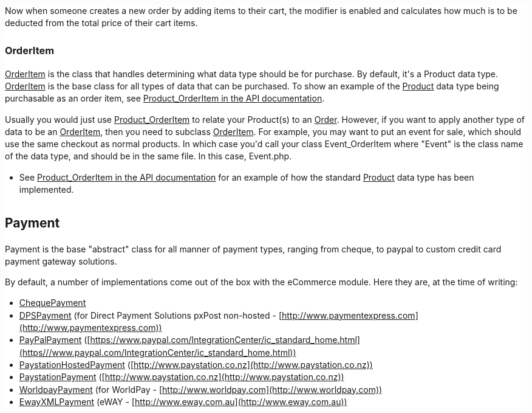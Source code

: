 Now when someone creates a new order by adding items to their cart, the modifier is enabled and calculates how much is to be deducted from the total price of their cart items.









### OrderItem

[OrderItem](http://api.silverstripe.org/modules/ecommerce/trunk/ecommerce/OrderItem.html) is the class that handles determining what data type should be for purchase. By default, it's a Product data type. [OrderItem](http://api.silverstripe.org/modules/ecommerce/trunk/ecommerce/OrderItem.html) is the base class for all types of data that can be purchased. To show an example of the [Product](http://api.silverstripe.org/modules/ecommerce/trunk/ecommerce/Product.html) data type being purchasable as an order item, see [Product_OrderItem in the API documentation](http://api.silverstripe.org/modules/ecommerce/trunk/ecommerce/Product_OrderItem.html).

Usually you would just use [Product_OrderItem](http://api.silverstripe.org/modules/ecommerce/trunk/ecommerce/Product_OrderItem.html) to relate your Product(s) to an [Order](http://api.silverstripe.org/modules/ecommerce/trunk/ecommerce/Order.html). However, if you want to apply another type of data to be an [OrderItem](http://api.silverstripe.org/modules/ecommerce/trunk/ecommerce/OrderItem.html), then you need to subclass [OrderItem](http://api.silverstripe.org/modules/ecommerce/trunk/ecommerce/OrderItem.html). For example, you may want to put an event for sale, which should use the same checkout as normal products. In which case you'd call your class Event_OrderItem where "Event" is the class name of the data type, and should be in the same file. In this case, Event.php.

*  See [Product_OrderItem in the API documentation](http://api.silverstripe.org/modules/ecommerce/trunk/ecommerce/Product_OrderItem.html) for an example of how the standard [Product](http://api.silverstripe.org/modules/ecommerce/trunk/ecommerce/Product.html) data type has been implemented.






## Payment

Payment is the base "abstract" class for all manner of payment types, ranging from cheque, to paypal to custom credit card payment gateway solutions.

By default, a number of implementations come out of the box with the eCommerce module. Here they are, at the time of writing:

*  [ChequePayment](http://api.silverstripe.org/modules/ecommerce/trunk/ecommerce/ChequePayment.html)
*  [DPSPayment](http://api.silverstripe.org/modules/ecommerce/trunk/ecommerce/DPSPayment.html) (for Direct Payment Solutions pxPost non-hosted - [http://www.paymentexpress.com](http://www.paymentexpress.com))
*  [PayPalPayment](http://api.silverstripe.org/modules/ecommerce/trunk/ecommerce/PayPalPayment.html) ([https://www.paypal.com/IntegrationCenter/ic_standard_home.html](https///www.paypal.com/IntegrationCenter/ic_standard_home.html))
*  [PaystationHostedPayment](http://api.silverstripe.org/modules/ecommerce/trunk/ecommerce/PaystationHostedPayment.html) ([http://www.paystation.co.nz](http://www.paystation.co.nz))
*  [PaystationPayment](http://api.silverstripe.org/modules/ecommerce/trunk/ecommerce/PaystationPayment.html) ([http://www.paystation.co.nz](http://www.paystation.co.nz))
*  [WorldpayPayment](http://api.silverstripe.org/modules/ecommerce/trunk/ecommerce/WorldpayPayment.html) (for WorldPay - [http://www.worldpay.com](http://www.worldpay.com))
*  [EwayXMLPayment](http://api.silverstripe.org/modules/ecommerce/trunk/ecommerce/EwayXMLPayment.html) (eWAY - [http://www.eway.com.au](http://www.eway.com.au))
